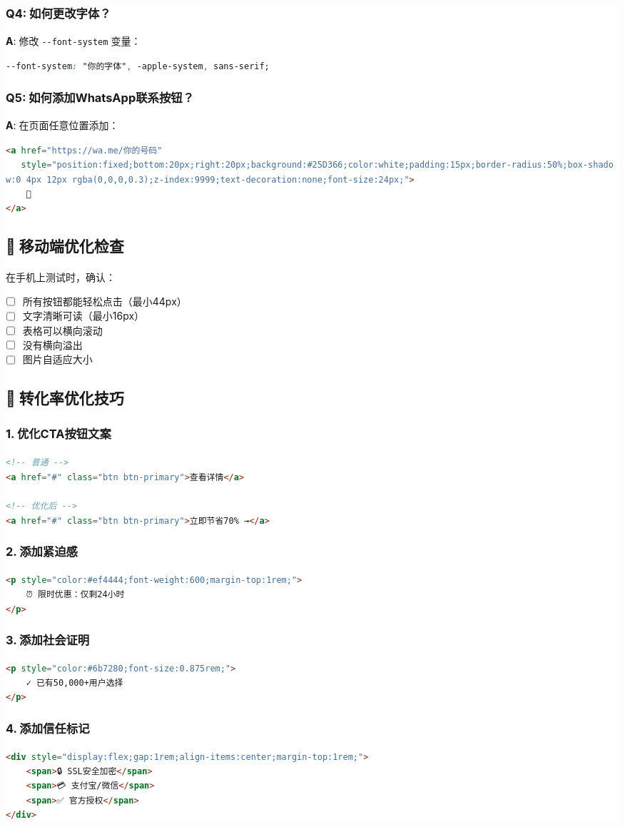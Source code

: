 ### Q4: 如何更改字体？
**A**: 修改 `--font-system` 变量：
```css
--font-system: "你的字体", -apple-system, sans-serif;
```

### Q5: 如何添加WhatsApp联系按钮？
**A**: 在页面任意位置添加：
```html
<a href="https://wa.me/你的号码" 
   style="position:fixed;bottom:20px;right:20px;background:#25D366;color:white;padding:15px;border-radius:50%;box-shadow:0 4px 12px rgba(0,0,0,0.3);z-index:9999;text-decoration:none;font-size:24px;">
    💬
</a>
```

## 📱 移动端优化检查

在手机上测试时，确认：
- [ ] 所有按钮都能轻松点击（最小44px）
- [ ] 文字清晰可读（最小16px）
- [ ] 表格可以横向滚动
- [ ] 没有横向溢出
- [ ] 图片自适应大小

## 🎯 转化率优化技巧

### 1. 优化CTA按钮文案
```html
<!-- 普通 -->
<a href="#" class="btn btn-primary">查看详情</a>

<!-- 优化后 -->
<a href="#" class="btn btn-primary">立即节省70% →</a>
```

### 2. 添加紧迫感
```html
<p style="color:#ef4444;font-weight:600;margin-top:1rem;">
    ⏰ 限时优惠：仅剩24小时
</p>
```

### 3. 添加社会证明
```html
<p style="color:#6b7280;font-size:0.875rem;">
    ✓ 已有50,000+用户选择
</p>
```

### 4. 添加信任标记
```html
<div style="display:flex;gap:1rem;align-items:center;margin-top:1rem;">
    <span>🔒 SSL安全加密</span>
    <span>💳 支付宝/微信</span>
    <span>✅ 官方授权</span>
</div>
```
